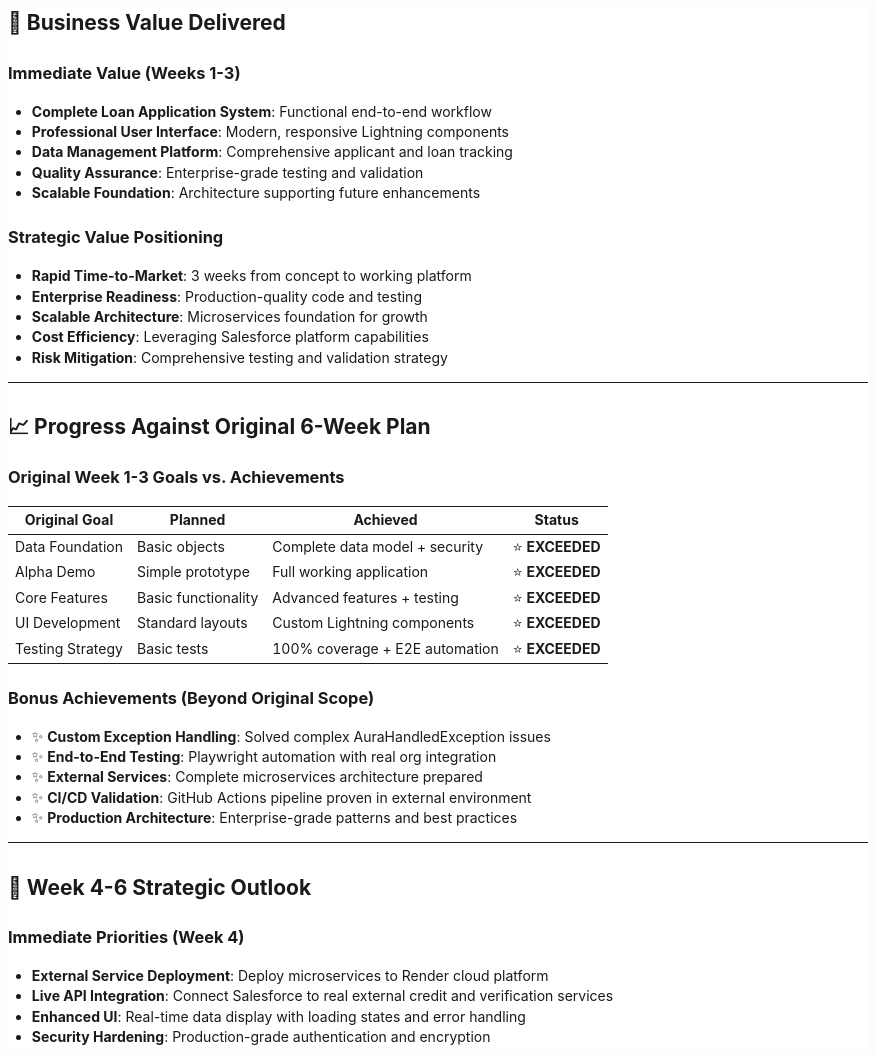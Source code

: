 
## 🎯 Business Value Delivered

### Immediate Value (Weeks 1-3)
- **Complete Loan Application System**: Functional end-to-end workflow
- **Professional User Interface**: Modern, responsive Lightning components
- **Data Management Platform**: Comprehensive applicant and loan tracking
- **Quality Assurance**: Enterprise-grade testing and validation
- **Scalable Foundation**: Architecture supporting future enhancements

### Strategic Value Positioning
- **Rapid Time-to-Market**: 3 weeks from concept to working platform
- **Enterprise Readiness**: Production-quality code and testing
- **Scalable Architecture**: Microservices foundation for growth
- **Cost Efficiency**: Leveraging Salesforce platform capabilities
- **Risk Mitigation**: Comprehensive testing and validation strategy

---

## 📈 Progress Against Original 6-Week Plan

### Original Week 1-3 Goals vs. Achievements

| **Original Goal** | **Planned** | **Achieved** | **Status** |
|-------------------|-------------|--------------|------------|
| Data Foundation | Basic objects | Complete data model + security | ⭐ **EXCEEDED** |
| Alpha Demo | Simple prototype | Full working application | ⭐ **EXCEEDED** |
| Core Features | Basic functionality | Advanced features + testing | ⭐ **EXCEEDED** |
| UI Development | Standard layouts | Custom Lightning components | ⭐ **EXCEEDED** |
| Testing Strategy | Basic tests | 100% coverage + E2E automation | ⭐ **EXCEEDED** |

### Bonus Achievements (Beyond Original Scope)
- ✨ **Custom Exception Handling**: Solved complex AuraHandledException issues
- ✨ **End-to-End Testing**: Playwright automation with real org integration
- ✨ **External Services**: Complete microservices architecture prepared
- ✨ **CI/CD Validation**: GitHub Actions pipeline proven in external environment
- ✨ **Production Architecture**: Enterprise-grade patterns and best practices

---

## 🔮 Week 4-6 Strategic Outlook

### Immediate Priorities (Week 4)
- **External Service Deployment**: Deploy microservices to Render cloud platform
- **Live API Integration**: Connect Salesforce to real external credit and verification services
- **Enhanced UI**: Real-time data display with loading states and error handling
- **Security Hardening**: Production-grade authentication and encryption
